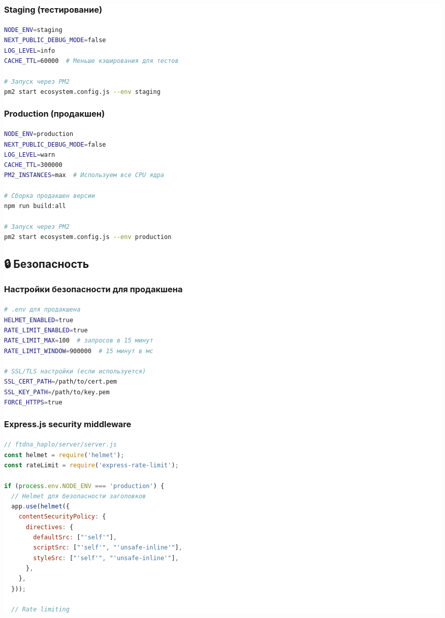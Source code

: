 ### Staging (тестирование)

```bash
NODE_ENV=staging
NEXT_PUBLIC_DEBUG_MODE=false
LOG_LEVEL=info
CACHE_TTL=60000  # Меньше кэширования для тестов

# Запуск через PM2
pm2 start ecosystem.config.js --env staging
```

### Production (продакшен)

```bash
NODE_ENV=production
NEXT_PUBLIC_DEBUG_MODE=false
LOG_LEVEL=warn
CACHE_TTL=300000
PM2_INSTANCES=max  # Используем все CPU ядра

# Сборка продакшен версии
npm run build:all

# Запуск через PM2
pm2 start ecosystem.config.js --env production
```

## 🔒 Безопасность

### Настройки безопасности для продакшена

```bash
# .env для продакшена
HELMET_ENABLED=true
RATE_LIMIT_ENABLED=true
RATE_LIMIT_MAX=100  # запросов в 15 минут
RATE_LIMIT_WINDOW=900000  # 15 минут в мс

# SSL/TLS настройки (если используется)
SSL_CERT_PATH=/path/to/cert.pem
SSL_KEY_PATH=/path/to/key.pem
FORCE_HTTPS=true
```

### Express.js security middleware

```javascript
// ftdna_haplo/server/server.js
const helmet = require('helmet');
const rateLimit = require('express-rate-limit');

if (process.env.NODE_ENV === 'production') {
  // Helmet для безопасности заголовков
  app.use(helmet({
    contentSecurityPolicy: {
      directives: {
        defaultSrc: ["'self'"],
        scriptSrc: ["'self'", "'unsafe-inline'"],
        styleSrc: ["'self'", "'unsafe-inline'"],
      },
    },
  }));
  
  // Rate limiting
```